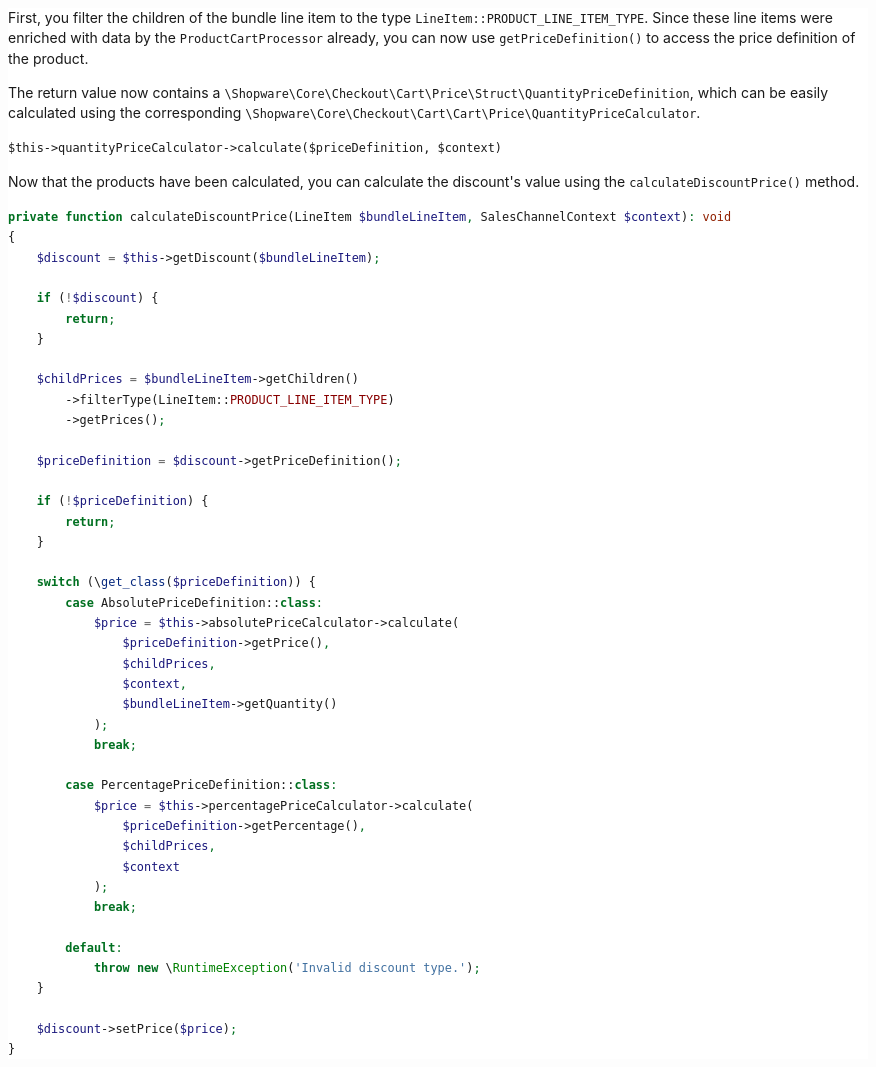 First, you filter the children of the bundle line item to the type `LineItem::PRODUCT_LINE_ITEM_TYPE`.
Since these line items were enriched with data by the `ProductCartProcessor` already, you can now use `getPriceDefinition()` to access the price definition of the product.

The return value now contains a `\Shopware\Core\Checkout\Cart\Price\Struct\QuantityPriceDefinition`, which can be easily calculated using the corresponding `\Shopware\Core\Checkout\Cart\Cart\Price\QuantityPriceCalculator`.
```
$this->quantityPriceCalculator->calculate($priceDefinition, $context)
```

Now that the products have been calculated, you can calculate the discount's value using the `calculateDiscountPrice()` method.

```php
private function calculateDiscountPrice(LineItem $bundleLineItem, SalesChannelContext $context): void
{
    $discount = $this->getDiscount($bundleLineItem);

    if (!$discount) {
        return;
    }

    $childPrices = $bundleLineItem->getChildren()
        ->filterType(LineItem::PRODUCT_LINE_ITEM_TYPE)
        ->getPrices();

    $priceDefinition = $discount->getPriceDefinition();

    if (!$priceDefinition) {
        return;
    }

    switch (\get_class($priceDefinition)) {
        case AbsolutePriceDefinition::class:
            $price = $this->absolutePriceCalculator->calculate(
                $priceDefinition->getPrice(),
                $childPrices,
                $context,
                $bundleLineItem->getQuantity()
            );
            break;

        case PercentagePriceDefinition::class:
            $price = $this->percentagePriceCalculator->calculate(
                $priceDefinition->getPercentage(),
                $childPrices,
                $context
            );
            break;

        default:
            throw new \RuntimeException('Invalid discount type.');
    }

    $discount->setPrice($price);
}
```
